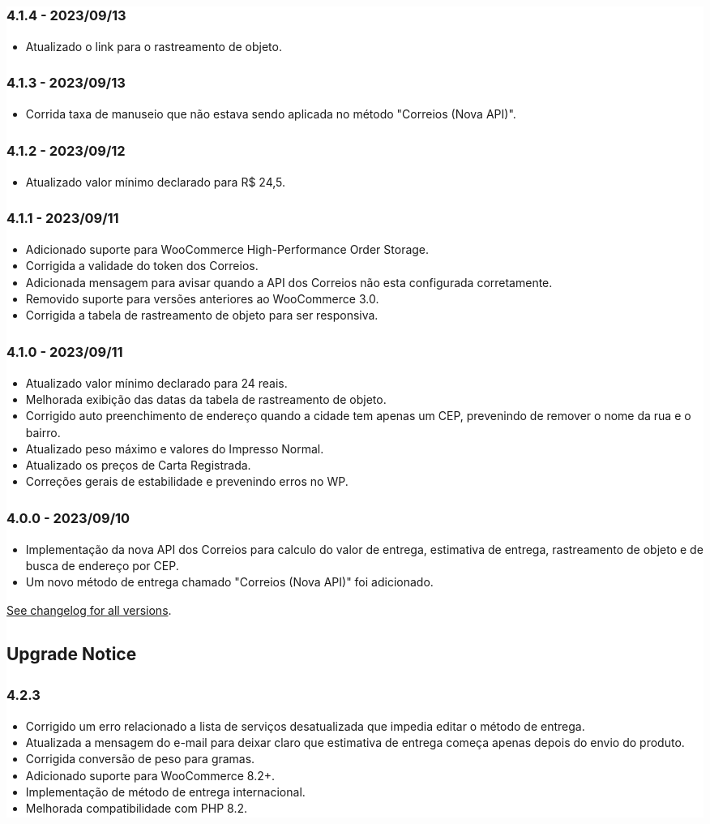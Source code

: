 ### 4.1.4 - 2023/09/13 ###

- Atualizado o link para o rastreamento de objeto.

### 4.1.3 - 2023/09/13 ###

- Corrida taxa de manuseio que não estava sendo aplicada no método "Correios (Nova API)".

### 4.1.2 - 2023/09/12 ###

- Atualizado valor mínimo declarado para R$ 24,5.

### 4.1.1 - 2023/09/11 ###

- Adicionado suporte para WooCommerce High-Performance Order Storage.
- Corrigida a validade do token dos Correios.
- Adicionada mensagem para avisar quando a API dos Correios não esta configurada corretamente.
- Removido suporte para versões anteriores ao WooCommerce 3.0.
- Corrigida a tabela de rastreamento de objeto para ser responsiva.

### 4.1.0 - 2023/09/11 ###

- Atualizado valor mínimo declarado para 24 reais.
- Melhorada exibição das datas da tabela de rastreamento de objeto.
- Corrigido auto preenchimento de endereço quando a cidade tem apenas um CEP, prevenindo de remover o nome da rua e o bairro.
- Atualizado peso máximo e valores do Impresso Normal.
- Atualizado os preços de Carta Registrada.
- Correções gerais de estabilidade e prevenindo erros no WP.

### 4.0.0 - 2023/09/10 ###

- Implementação da nova API dos Correios para calculo do valor de entrega, estimativa de entrega, rastreamento de objeto e de busca de endereço por CEP.
- Um novo método de entrega chamado "Correios (Nova API)" foi adicionado.

[See changelog for all versions](https://raw.githubusercontent.com/claudiosanches/woocommerce-correios/master/CHANGELOG.txt).

## Upgrade Notice ##

### 4.2.3 ###

- Corrigido um erro relacionado a lista de serviços desatualizada que impedia editar o método de entrega.
- Atualizada a mensagem do e-mail para deixar claro que estimativa de entrega começa apenas depois do envio do produto.
- Corrigida conversão de peso para gramas.
- Adicionado suporte para WooCommerce 8.2+.
- Implementação de método de entrega internacional.
- Melhorada compatibilidade com PHP 8.2.
